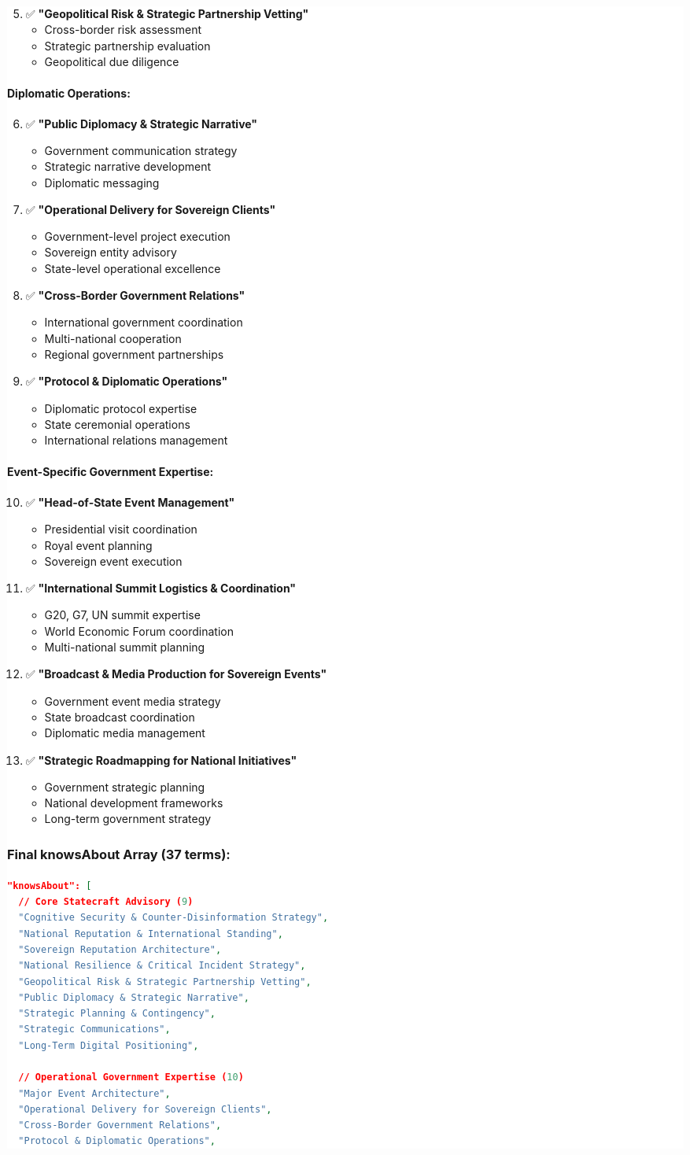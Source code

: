5. ✅ **"Geopolitical Risk & Strategic Partnership Vetting"**
   - Cross-border risk assessment
   - Strategic partnership evaluation
   - Geopolitical due diligence

#### **Diplomatic Operations**:
6. ✅ **"Public Diplomacy & Strategic Narrative"**
   - Government communication strategy
   - Strategic narrative development
   - Diplomatic messaging

7. ✅ **"Operational Delivery for Sovereign Clients"**
   - Government-level project execution
   - Sovereign entity advisory
   - State-level operational excellence

8. ✅ **"Cross-Border Government Relations"**
   - International government coordination
   - Multi-national cooperation
   - Regional government partnerships

9. ✅ **"Protocol & Diplomatic Operations"**
   - Diplomatic protocol expertise
   - State ceremonial operations
   - International relations management

#### **Event-Specific Government Expertise**:
10. ✅ **"Head-of-State Event Management"**
    - Presidential visit coordination
    - Royal event planning
    - Sovereign event execution

11. ✅ **"International Summit Logistics & Coordination"**
    - G20, G7, UN summit expertise
    - World Economic Forum coordination
    - Multi-national summit planning

12. ✅ **"Broadcast & Media Production for Sovereign Events"**
    - Government event media strategy
    - State broadcast coordination
    - Diplomatic media management

13. ✅ **"Strategic Roadmapping for National Initiatives"**
    - Government strategic planning
    - National development frameworks
    - Long-term government strategy

### **Final knowsAbout Array** (37 terms):

```json
"knowsAbout": [
  // Core Statecraft Advisory (9)
  "Cognitive Security & Counter-Disinformation Strategy",
  "National Reputation & International Standing",
  "Sovereign Reputation Architecture",
  "National Resilience & Critical Incident Strategy",
  "Geopolitical Risk & Strategic Partnership Vetting",
  "Public Diplomacy & Strategic Narrative",
  "Strategic Planning & Contingency",
  "Strategic Communications",
  "Long-Term Digital Positioning",
  
  // Operational Government Expertise (10)
  "Major Event Architecture",
  "Operational Delivery for Sovereign Clients",
  "Cross-Border Government Relations",
  "Protocol & Diplomatic Operations",
```